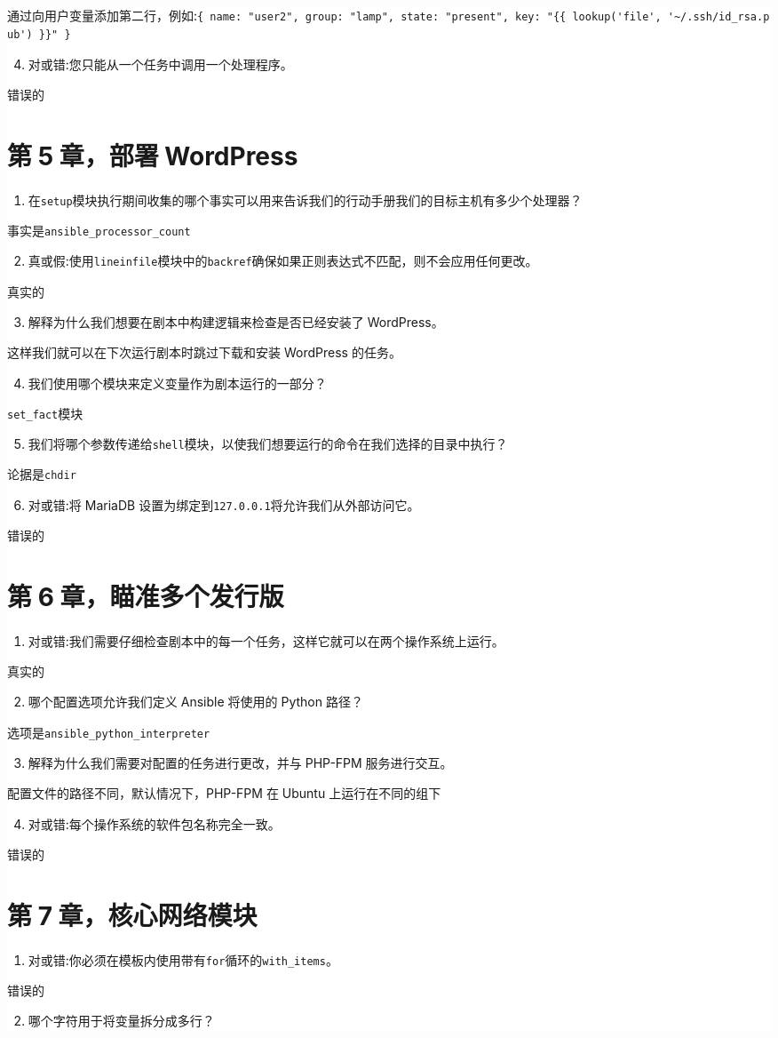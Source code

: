 通过向用户变量添加第二行，例如:`{ name: "user2", group: "lamp", state: "present", key: "{{ lookup('file', '~/.ssh/id_rsa.pub') }}" }`

4.  对或错:您只能从一个任务中调用一个处理程序。

错误的

# 第 5 章，部署 WordPress

1.  在`setup`模块执行期间收集的哪个事实可以用来告诉我们的行动手册我们的目标主机有多少个处理器？

事实是`ansible_processor_count`

2.  真或假:使用`lineinfile`模块中的`backref`确保如果正则表达式不匹配，则不会应用任何更改。

真实的

3.  解释为什么我们想要在剧本中构建逻辑来检查是否已经安装了 WordPress。

这样我们就可以在下次运行剧本时跳过下载和安装 WordPress 的任务。

4.  我们使用哪个模块来定义变量作为剧本运行的一部分？

`set_fact`模块

5.  我们将哪个参数传递给`shell`模块，以使我们想要运行的命令在我们选择的目录中执行？

论据是`chdir`

6.  对或错:将 MariaDB 设置为绑定到`127.0.0.1`将允许我们从外部访问它。

错误的

# 第 6 章，瞄准多个发行版

1.  对或错:我们需要仔细检查剧本中的每一个任务，这样它就可以在两个操作系统上运行。

真实的

2.  哪个配置选项允许我们定义 Ansible 将使用的 Python 路径？

选项是`ansible_python_interpreter`

3.  解释为什么我们需要对配置的任务进行更改，并与 PHP-FPM 服务进行交互。

配置文件的路径不同，默认情况下，PHP-FPM 在 Ubuntu 上运行在不同的组下

4.  对或错:每个操作系统的软件包名称完全一致。

错误的

# 第 7 章，核心网络模块

1.  对或错:你必须在模板内使用带有`for`循环的`with_items`。

错误的

2.  哪个字符用于将变量拆分成多行？

